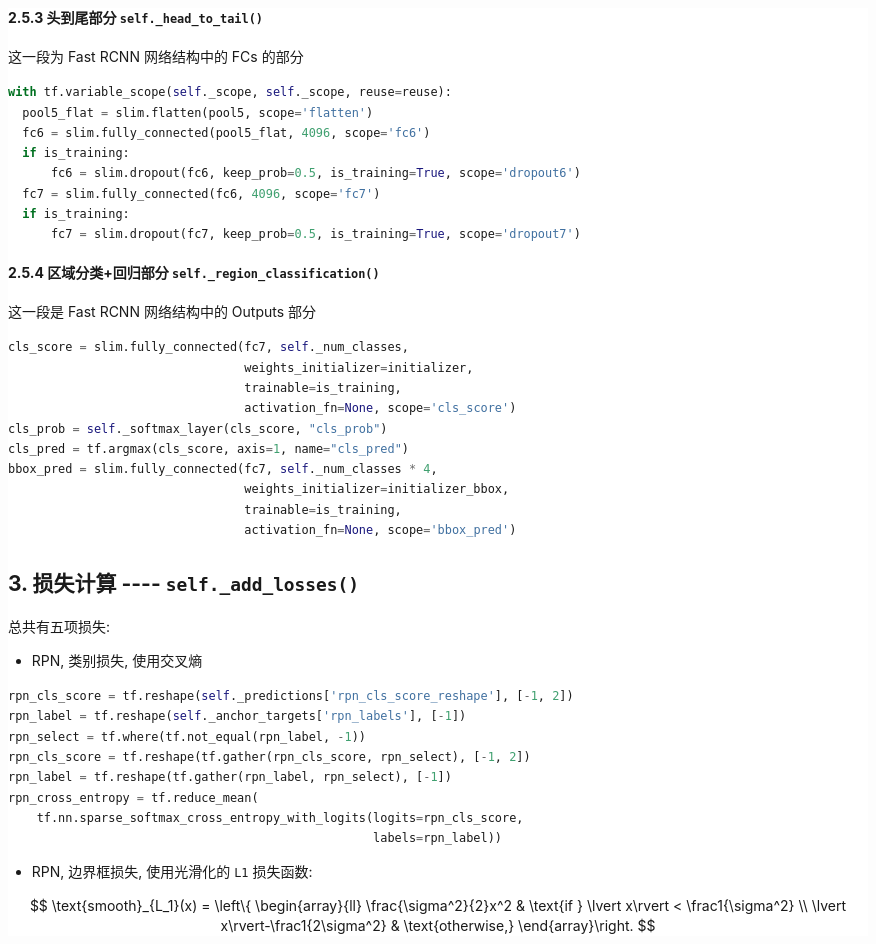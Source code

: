 #### 2.5.3 头到尾部分 `self._head_to_tail()` 

这一段为 Fast RCNN 网络结构中的 FCs 的部分

```python
with tf.variable_scope(self._scope, self._scope, reuse=reuse):
  pool5_flat = slim.flatten(pool5, scope='flatten')
  fc6 = slim.fully_connected(pool5_flat, 4096, scope='fc6')
  if is_training:
      fc6 = slim.dropout(fc6, keep_prob=0.5, is_training=True, scope='dropout6')
  fc7 = slim.fully_connected(fc6, 4096, scope='fc7')
  if is_training:
      fc7 = slim.dropout(fc7, keep_prob=0.5, is_training=True, scope='dropout7')
```

#### 2.5.4 区域分类+回归部分 `self._region_classification()` 

这一段是 Fast RCNN 网络结构中的 Outputs 部分

```python
cls_score = slim.fully_connected(fc7, self._num_classes,
                                 weights_initializer=initializer,
                                 trainable=is_training,
                                 activation_fn=None, scope='cls_score')
cls_prob = self._softmax_layer(cls_score, "cls_prob")
cls_pred = tf.argmax(cls_score, axis=1, name="cls_pred")
bbox_pred = slim.fully_connected(fc7, self._num_classes * 4,
                                 weights_initializer=initializer_bbox,
                                 trainable=is_training,
                                 activation_fn=None, scope='bbox_pred')
```

## 3. 损失计算 ---- `self._add_losses()`

总共有五项损失:

* RPN, 类别损失, 使用交叉熵

```python
rpn_cls_score = tf.reshape(self._predictions['rpn_cls_score_reshape'], [-1, 2])
rpn_label = tf.reshape(self._anchor_targets['rpn_labels'], [-1])
rpn_select = tf.where(tf.not_equal(rpn_label, -1))
rpn_cls_score = tf.reshape(tf.gather(rpn_cls_score, rpn_select), [-1, 2])
rpn_label = tf.reshape(tf.gather(rpn_label, rpn_select), [-1])
rpn_cross_entropy = tf.reduce_mean(
    tf.nn.sparse_softmax_cross_entropy_with_logits(logits=rpn_cls_score,
                                                   labels=rpn_label))
```

* RPN, 边界框损失, 使用光滑化的 `L1` 损失函数:

$$
\text{smooth}_{L_1}(x) = \left\{
\begin{array}{ll}
\frac{\sigma^2}{2}x^2 & \text{if } \lvert x\rvert < \frac1{\sigma^2} \\
\lvert x\rvert-\frac1{2\sigma^2} & \text{otherwise,}
\end{array}\right.
$$
